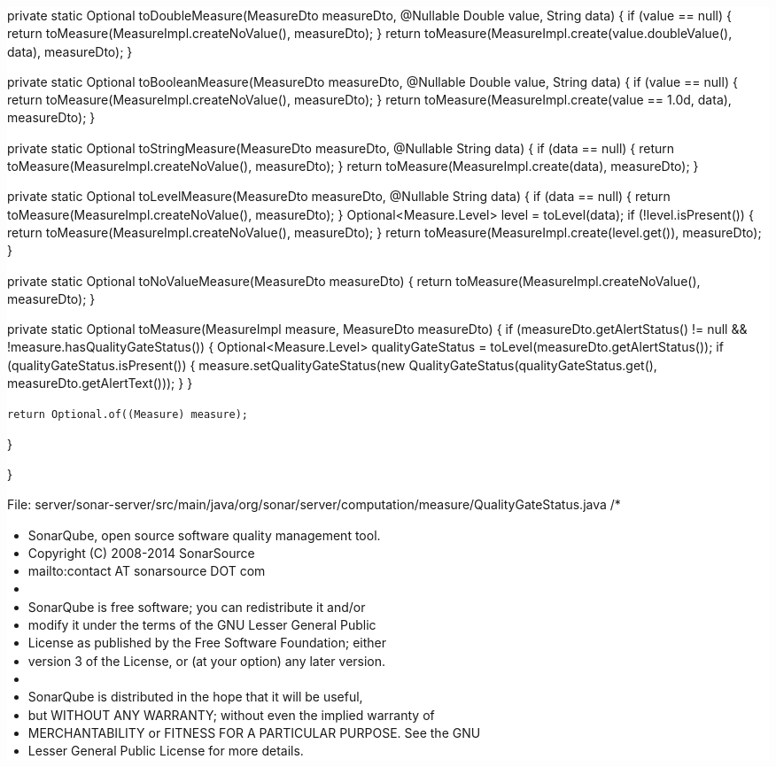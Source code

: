   private static Optional<Measure> toDoubleMeasure(MeasureDto measureDto, @Nullable Double value, String data) {
    if (value == null) {
      return toMeasure(MeasureImpl.createNoValue(), measureDto);
    }
    return toMeasure(MeasureImpl.create(value.doubleValue(), data), measureDto);
  }

  private static Optional<Measure> toBooleanMeasure(MeasureDto measureDto, @Nullable Double value, String data) {
    if (value == null) {
      return toMeasure(MeasureImpl.createNoValue(), measureDto);
    }
    return toMeasure(MeasureImpl.create(value == 1.0d, data), measureDto);
  }

  private static Optional<Measure> toStringMeasure(MeasureDto measureDto, @Nullable String data) {
    if (data == null) {
      return toMeasure(MeasureImpl.createNoValue(), measureDto);
    }
    return toMeasure(MeasureImpl.create(data), measureDto);
  }

  private static Optional<Measure> toLevelMeasure(MeasureDto measureDto, @Nullable String data) {
    if (data == null) {
      return toMeasure(MeasureImpl.createNoValue(), measureDto);
    }
    Optional<Measure.Level> level = toLevel(data);
    if (!level.isPresent()) {
      return toMeasure(MeasureImpl.createNoValue(), measureDto);
    }
    return toMeasure(MeasureImpl.create(level.get()), measureDto);
  }

  private static Optional<Measure> toNoValueMeasure(MeasureDto measureDto) {
    return toMeasure(MeasureImpl.createNoValue(), measureDto);
  }

  private static Optional<Measure> toMeasure(MeasureImpl measure, MeasureDto measureDto) {
    if (measureDto.getAlertStatus() != null && !measure.hasQualityGateStatus()) {
      Optional<Measure.Level> qualityGateStatus = toLevel(measureDto.getAlertStatus());
      if (qualityGateStatus.isPresent()) {
        measure.setQualityGateStatus(new QualityGateStatus(qualityGateStatus.get(), measureDto.getAlertText()));
      }
    }

    return Optional.of((Measure) measure);
  }

}


File: server/sonar-server/src/main/java/org/sonar/server/computation/measure/QualityGateStatus.java
/*
 * SonarQube, open source software quality management tool.
 * Copyright (C) 2008-2014 SonarSource
 * mailto:contact AT sonarsource DOT com
 *
 * SonarQube is free software; you can redistribute it and/or
 * modify it under the terms of the GNU Lesser General Public
 * License as published by the Free Software Foundation; either
 * version 3 of the License, or (at your option) any later version.
 *
 * SonarQube is distributed in the hope that it will be useful,
 * but WITHOUT ANY WARRANTY; without even the implied warranty of
 * MERCHANTABILITY or FITNESS FOR A PARTICULAR PURPOSE.  See the GNU
 * Lesser General Public License for more details.